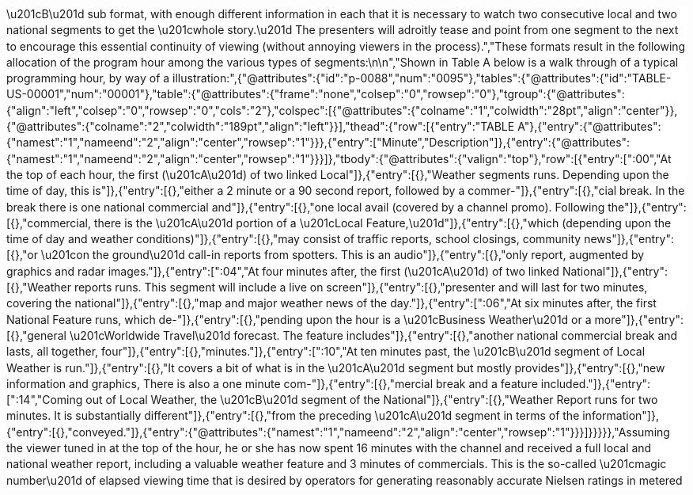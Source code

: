 \u201cB\u201d sub format, with enough different information in each that it is necessary to watch two consecutive local and two national segments to get the \u201cwhole story.\u201d The presenters will adroitly tease and point from one segment to the next to encourage this essential continuity of viewing (without annoying viewers in the process).","These formats result in the following allocation of the program hour among the various types of segments:\n\n","Shown in Table A below is a walk through of a typical programming hour, by way of a illustration:",{"@attributes":{"id":"p-0088","num":"0095"},"tables":{"@attributes":{"id":"TABLE-US-00001","num":"00001"},"table":{"@attributes":{"frame":"none","colsep":"0","rowsep":"0"},"tgroup":{"@attributes":{"align":"left","colsep":"0","rowsep":"0","cols":"2"},"colspec":[{"@attributes":{"colname":"1","colwidth":"28pt","align":"center"}},{"@attributes":{"colname":"2","colwidth":"189pt","align":"left"}}],"thead":{"row":[{"entry":"TABLE A"},{"entry":{"@attributes":{"namest":"1","nameend":"2","align":"center","rowsep":"1"}}},{"entry":["Minute","Description"]},{"entry":{"@attributes":{"namest":"1","nameend":"2","align":"center","rowsep":"1"}}}]},"tbody":{"@attributes":{"valign":"top"},"row":[{"entry":[":00","At the top of each hour, the first (\u201cA\u201d) of two linked Local"]},{"entry":[{},"Weather segments runs. Depending upon the time of day, this is"]},{"entry":[{},"either a 2 minute or a 90 second report, followed by a commer-"]},{"entry":[{},"cial break. In the break there is one national commercial and"]},{"entry":[{},"one local avail (covered by a channel promo). Following the"]},{"entry":[{},"commercial, there is the \u201cA\u201d portion of a \u201cLocal Feature,\u201d"]},{"entry":[{},"which (depending upon the time of day and weather conditions)"]},{"entry":[{},"may consist of traffic reports, school closings, community news"]},{"entry":[{},"or \u201con the ground\u201d call-in reports from spotters. This is an audio"]},{"entry":[{},"only report, augmented by graphics and radar images."]},{"entry":[":04","At four minutes after, the first (\u201cA\u201d) of two linked National"]},{"entry":[{},"Weather reports runs. This segment will include a live on screen"]},{"entry":[{},"presenter and will last for two minutes, covering the national"]},{"entry":[{},"map and major weather news of the day."]},{"entry":[":06","At six minutes after, the first National Feature runs, which de-"]},{"entry":[{},"pending upon the hour is a \u201cBusiness Weather\u201d or a more"]},{"entry":[{},"general \u201cWorldwide Travel\u201d forecast. The feature includes"]},{"entry":[{},"another national commercial break and lasts, all together, four"]},{"entry":[{},"minutes."]},{"entry":[":10","At ten minutes past, the \u201cB\u201d segment of Local Weather is run."]},{"entry":[{},"It covers a bit of what is in the \u201cA\u201d segment but mostly provides"]},{"entry":[{},"new information and graphics, There is also a one minute com-"]},{"entry":[{},"mercial break and a feature included."]},{"entry":[":14","Coming out of Local Weather, the \u201cB\u201d segment of the National"]},{"entry":[{},"Weather Report runs for two minutes. It is substantially different"]},{"entry":[{},"from the preceding \u201cA\u201d segment in terms of the information"]},{"entry":[{},"conveyed."]},{"entry":{"@attributes":{"namest":"1","nameend":"2","align":"center","rowsep":"1"}}}]}}}}},"Assuming the viewer tuned in at the top of the hour, he or she has now spent 16 minutes with the channel and received a full local and national weather report, including a valuable weather feature and 3 minutes of commercials. This is the so-called \u201cmagic number\u201d of elapsed viewing time that is desired by operators for generating reasonably accurate Nielsen ratings in metered